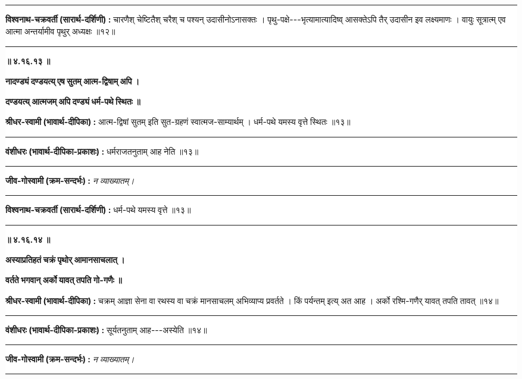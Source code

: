 ______


**विश्वनाथ-चक्रवर्ती (सारार्थ-दर्शिणी) :** चारणैश् चेष्टितैश् चरैश् च पश्यन् उदासीनोऽनासक्तः । पृथु-पक्षे---भृत्यामात्यादिष्व् आसक्तेऽपि तैर् उदासीन इव लक्ष्यमाणः । वायुः सूत्रात्म् एव आत्मा अन्तर्यामीव पृथुर् अध्यक्षः ॥१२॥


______


**॥ ४.१६.१३ ॥**

**नादण्ड्यं दण्डयत्य् एष सुतम् आत्म-द्विषाम् अपि ।**

**दण्डयत्य् आत्मजम् अपि दण्ड्यं धर्म-पथे स्थितः ॥**

**श्रीधर-स्वामी (भावार्थ-दीपिका) :** आत्म-द्विषां सुतम् इति सुत-ग्रहणं स्वात्मज-साम्यार्थम् । धर्म-पथे यमस्य वृत्ते स्थितः ॥१३॥


______


**वंशीधरः (भावार्थ-दीपिका-प्रकाशः) :** धर्मराजतनुताम् आह नेति ॥१३॥


______


**जीव-गोस्वामी (क्रम-सन्दर्भः) :** *न व्याख्यातम्।*


______


**विश्वनाथ-चक्रवर्ती (सारार्थ-दर्शिणी) :** धर्म-पथे यमस्य वृत्ते ॥१३॥


______


**॥ ४.१६.१४ ॥**

**अस्याप्रतिहतं चक्रं पृथोर् आमानसाचलात् ।**

**वर्तते भगवान् अर्को यावत् तपति गो-गणैः ॥**

**श्रीधर-स्वामी (भावार्थ-दीपिका) :** चक्रम् आज्ञा सेना वा रथस्य वा चक्रं मानसाचलम् अभिव्याप्य प्रवर्तते । किं पर्यन्तम् इत्य् अत आह । अर्को रश्मि-गणैर् यावत् तपति तावत् ॥१४॥


______


**वंशीधरः (भावार्थ-दीपिका-प्रकाशः) :** सूर्यतनुताम् आह---अस्येति ॥१४॥


______


**जीव-गोस्वामी (क्रम-सन्दर्भः) :** *न व्याख्यातम्।*


______

